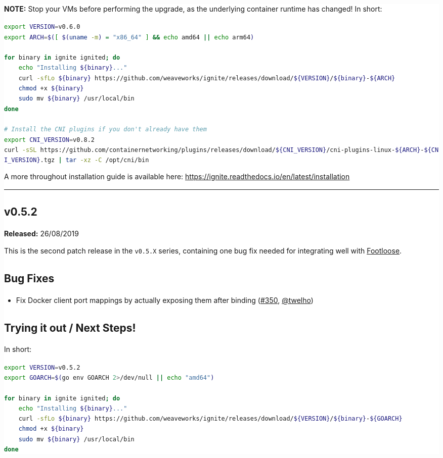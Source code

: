 **NOTE:** Stop your VMs before performing the upgrade, as the underlying container runtime has changed!
In short:

```bash
export VERSION=v0.6.0
export ARCH=$([ $(uname -m) = "x86_64" ] && echo amd64 || echo arm64)

for binary in ignite ignited; do
    echo "Installing ${binary}..."
    curl -sfLo ${binary} https://github.com/weaveworks/ignite/releases/download/${VERSION}/${binary}-${ARCH}
    chmod +x ${binary}
    sudo mv ${binary} /usr/local/bin
done

# Install the CNI plugins if you don't already have them
export CNI_VERSION=v0.8.2
curl -sSL https://github.com/containernetworking/plugins/releases/download/${CNI_VERSION}/cni-plugins-linux-${ARCH}-${CNI_VERSION}.tgz | tar -xz -C /opt/cni/bin
```

A more throughout installation guide is available here: https://ignite.readthedocs.io/en/latest/installation

---

## v0.5.2

**Released:** 26/08/2019

This is the second patch release in the `v0.5.X` series, containing one bug fix needed for integrating well with [Footloose](https://github.com/weaveworks/footloose).

## Bug Fixes

- Fix Docker client port mappings by actually exposing them after binding ([#350](https://github.com/weaveworks/ignite/pull/350), [@twelho](https://github.com/twelho))

## Trying it out / Next Steps!

In short:

```bash
export VERSION=v0.5.2
export GOARCH=$(go env GOARCH 2>/dev/null || echo "amd64")

for binary in ignite ignited; do
    echo "Installing ${binary}..."
    curl -sfLo ${binary} https://github.com/weaveworks/ignite/releases/download/${VERSION}/${binary}-${GOARCH}
    chmod +x ${binary}
    sudo mv ${binary} /usr/local/bin
done
```
